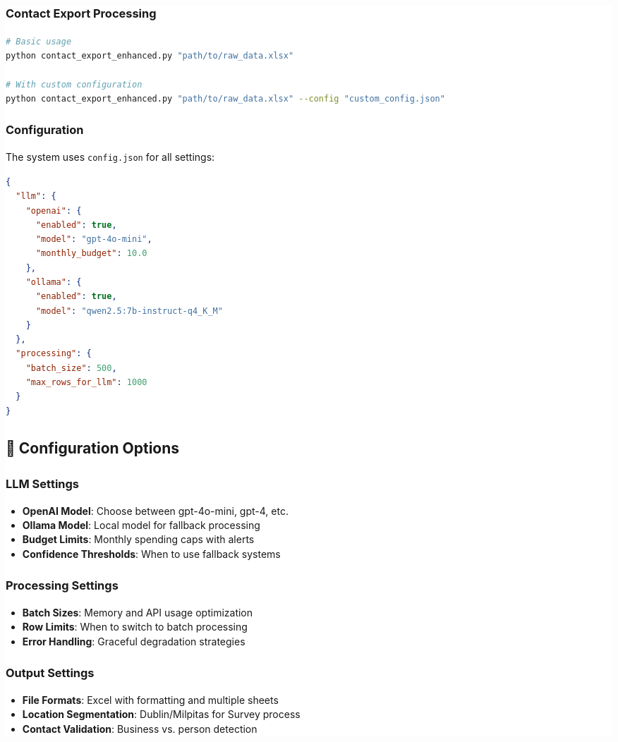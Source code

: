 ### Contact Export Processing
```bash
# Basic usage
python contact_export_enhanced.py "path/to/raw_data.xlsx"

# With custom configuration
python contact_export_enhanced.py "path/to/raw_data.xlsx" --config "custom_config.json"
```

### Configuration
The system uses `config.json` for all settings:

```json
{
  "llm": {
    "openai": {
      "enabled": true,
      "model": "gpt-4o-mini",
      "monthly_budget": 10.0
    },
    "ollama": {
      "enabled": true,
      "model": "qwen2.5:7b-instruct-q4_K_M"
    }
  },
  "processing": {
    "batch_size": 500,
    "max_rows_for_llm": 1000
  }
}
```

## 🔧 Configuration Options

### LLM Settings
- **OpenAI Model**: Choose between gpt-4o-mini, gpt-4, etc.
- **Ollama Model**: Local model for fallback processing
- **Budget Limits**: Monthly spending caps with alerts
- **Confidence Thresholds**: When to use fallback systems

### Processing Settings
- **Batch Sizes**: Memory and API usage optimization
- **Row Limits**: When to switch to batch processing
- **Error Handling**: Graceful degradation strategies

### Output Settings
- **File Formats**: Excel with formatting and multiple sheets
- **Location Segmentation**: Dublin/Milpitas for Survey process
- **Contact Validation**: Business vs. person detection
